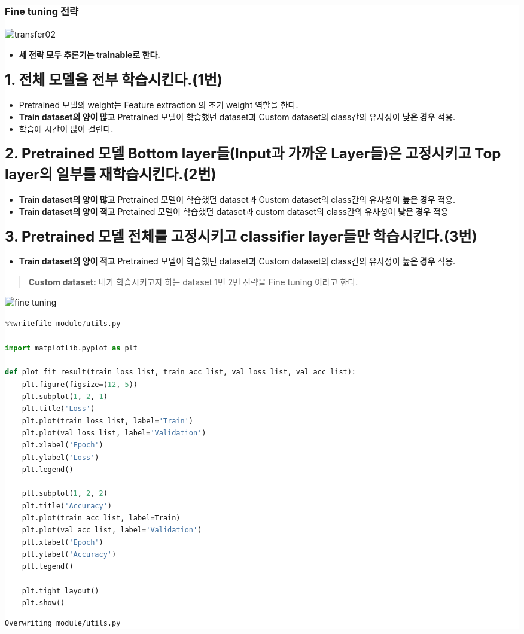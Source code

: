### Fine tuning 전략
![transfer02](figures/09_transfer_03.png)

- **세 전략 모두 추론기는 trainable로 한다.**

**<font size='5'>1. 전체 모델을 전부 학습시킨다.(1번)</font>**    
- Pretrained 모델의 weight는 Feature extraction 의 초기 weight 역할을 한다.
- **Train dataset의 양이 많고** Pretrained 모델이 학습했던 dataset과 Custom dataset의 class간의 유사성이 **낮은 경우** 적용.
- 학습에 시간이 많이 걸린다.
    
    
**<font size='5'>2. Pretrained 모델 Bottom layer들(Input과 가까운 Layer들)은 고정시키고 Top layer의 일부를 재학습시킨다.(2번)</font>**     
- **Train dataset의 양이 많고** Pretrained 모델이 학습했던 dataset과 Custom dataset의 class간의 유사성이 **높은 경우** 적용.
- **Train dataset의 양이 적고** Pretained 모델이 학습했던 dataset과 custom dataset의 class간의 유사성이 **낮은 경우** 적용
    
    
**<font size='5'>3. Pretrained 모델 전체를 고정시키고 classifier layer들만 학습시킨다.(3번)</font>**      
- **Train dataset의 양이 적고** Pretrained 모델이 학습했던 dataset과 Custom dataset의 class간의 유사성이 **높은 경우** 적용.
  
  
> **Custom dataset:** 내가 학습시키고자 하는 dataset 
> 1번 2번 전략을 Fine tuning 이라고 한다.

![fine tuning](figures/09_finetuning.png)


```python
%%writefile module/utils.py

import matplotlib.pyplot as plt

def plot_fit_result(train_loss_list, train_acc_list, val_loss_list, val_acc_list):
    plt.figure(figsize=(12, 5))
    plt.subplot(1, 2, 1)
    plt.title('Loss')
    plt.plot(train_loss_list, label='Train')
    plt.plot(val_loss_list, label='Validation')
    plt.xlabel('Epoch')
    plt.ylabel('Loss')
    plt.legend()

    plt.subplot(1, 2, 2)
    plt.title('Accuracy')
    plt.plot(train_acc_list, label=Train)
    plt.plot(val_acc_list, label='Validation')
    plt.xlabel('Epoch')
    plt.ylabel('Accuracy')
    plt.legend()

    plt.tight_layout()
    plt.show()
```

    Overwriting module/utils.py
    